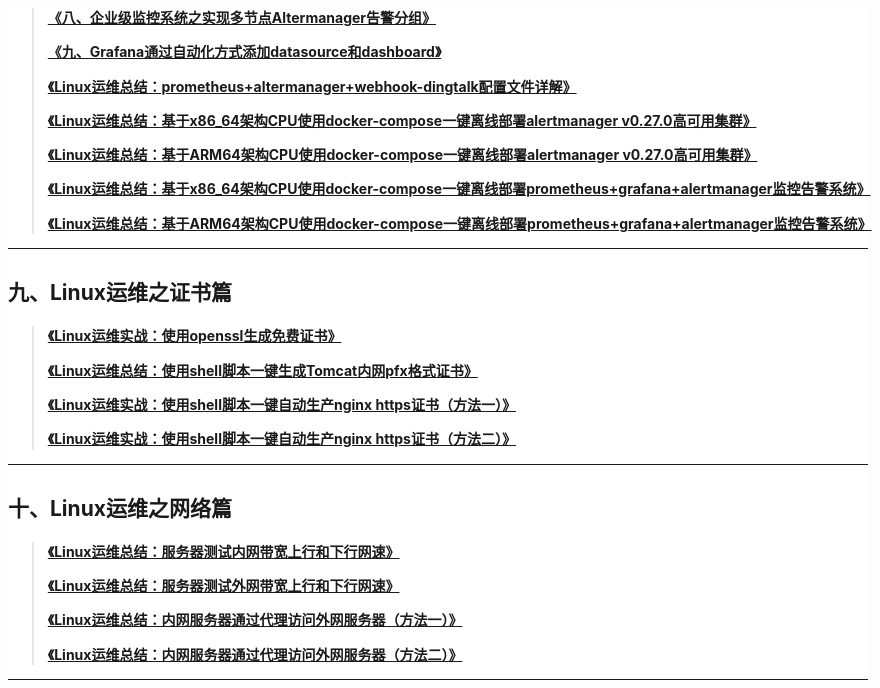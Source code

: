 > **[《八、企业级监控系统之实现多节点Altermanager告警分组》](https://blog.csdn.net/m0_37814112/article/details/114588574)**
>   
>
> **[《九、Grafana通过自动化方式添加datasource和dashboard》](https://blog.csdn.net/m0_37814112/article/details/125355996)**
>   
>
> **[《Linux运维总结：prometheus+altermanager+webhook-dingtalk配置文件详解》](https://blog.csdn.net/m0_37814112/article/details/139763657)**
>   
>
> **[《Linux运维总结：基于x86\_64架构CPU使用docker-compose一键离线部署alertmanager v0.27.0高可用集群》](https://blog.csdn.net/m0_37814112/article/details/139801011)**
>   
>
> **[《Linux运维总结：基于ARM64架构CPU使用docker-compose一键离线部署alertmanager v0.27.0高可用集群》](https://blog.csdn.net/m0_37814112/article/details/139804476)**
>   
>
> **[《Linux运维总结：基于x86\_64架构CPU使用docker-compose一键离线部署prometheus+grafana+alertmanager监控告警系统》](https://blog.csdn.net/m0_37814112/article/details/139675425)**
>   
>
> **[《Linux运维总结：基于ARM64架构CPU使用docker-compose一键离线部署prometheus+grafana+alertmanager监控告警系统》](https://blog.csdn.net/m0_37814112/article/details/139746686)**

---

## 九、Linux运维之证书篇

> **[《Linux运维实战：使用openssl生成免费证书》](https://blog.csdn.net/m0_37814112/article/details/116705372)**
>   
>
> **[《Linux运维总结：使用shell脚本一键生成Tomcat内网pfx格式证书》](https://blog.csdn.net/m0_37814112/article/details/127575551)**
>   
>
> **[《Linux运维实战：使用shell脚本一键自动生产nginx https证书（方法一）》](https://blog.csdn.net/m0_37814112/article/details/119391879)**
>   
>
> **[《Linux运维实战：使用shell脚本一键自动生产nginx https证书（方法二）》](https://blog.csdn.net/m0_37814112/article/details/121617919)**

---

## 十、Linux运维之网络篇

> **[《Linux运维总结：服务器测试内网带宽上行和下行网速》](https://blog.csdn.net/m0_37814112/article/details/120066167)**
>   
>
> **[《Linux运维总结：服务器测试外网带宽上行和下行网速》](https://blog.csdn.net/m0_37814112/article/details/120063528)**
>   
>
> **[《Linux运维总结：内网服务器通过代理访问外网服务器（方法一）》](https://blog.csdn.net/m0_37814112/article/details/127687626)**
>   
>
> **[《Linux运维总结：内网服务器通过代理访问外网服务器（方法二）》](https://blog.csdn.net/m0_37814112/article/details/127688512)**

---